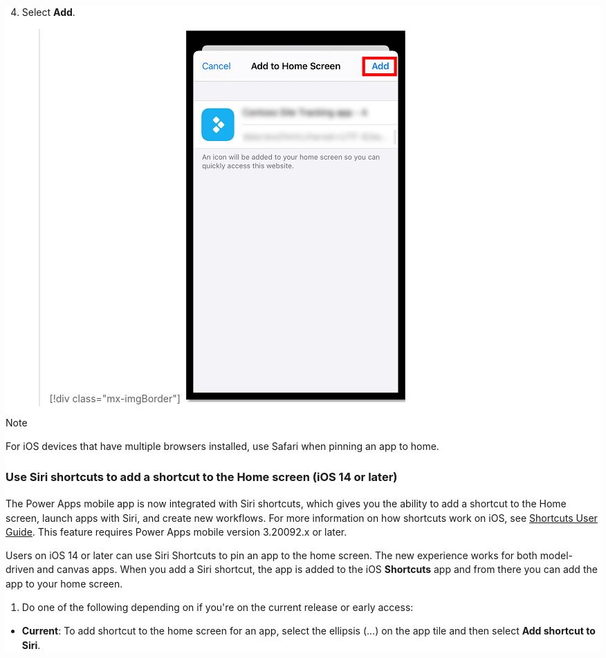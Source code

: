    
4. Select **Add**.   

   > [!div class="mx-imgBorder"]
   > ![Select Add to add to Home screen.](media/pin_to_home_3.png "Select Add to add to Home screen") 
   
> [!NOTE]
> For iOS devices that have multiple browsers installed, use Safari when pinning an app to home. 


### Use Siri shortcuts to add a shortcut to the Home screen (iOS 14 or later) 

The Power Apps mobile app is now integrated with Siri shortcuts, which gives you the ability to add a shortcut to the Home screen, launch apps with Siri, and create new workflows. For more information on how shortcuts work on iOS, see [Shortcuts User Guide](https://support.apple.com/guide/shortcuts/welcome/ios). This feature requires Power Apps mobile version 3.20092.x or later.

Users on iOS 14 or later can use Siri Shortcuts to pin an app to the home screen. The new experience works for both model-driven and canvas apps. When you add a Siri shortcut, the app is added to the iOS **Shortcuts** app and from there you can add the app to your home screen.


1. Do one of the following depending on if you're on the current release or early access:

 - **Current**: To add shortcut to the home screen for an app, select the ellipsis (...) on the app tile and then select **Add shortcut to Siri**.
